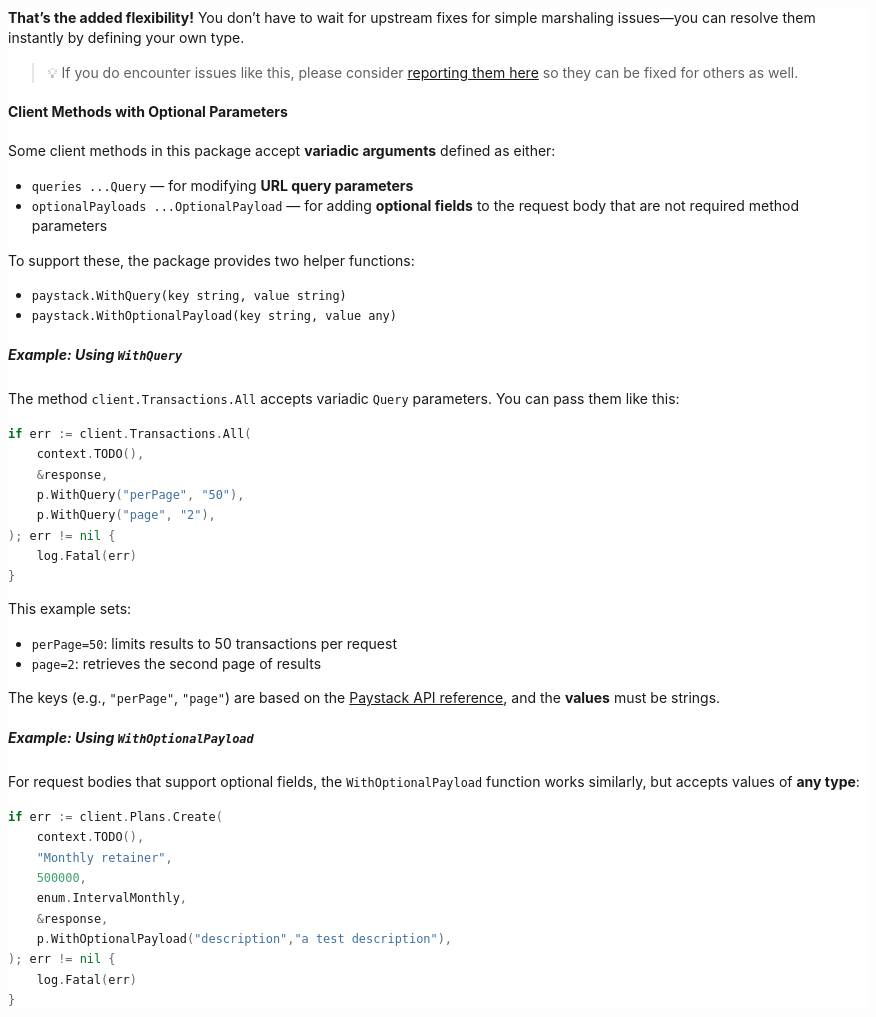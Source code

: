 **That’s the added flexibility!** You don’t have to wait for upstream fixes for
simple marshaling issues—you can resolve them instantly by defining your own
type.

> 💡 If you do encounter issues like this, please consider
> [reporting them here](https://github.com/gray-adeyi/paystack/issues/new) so
> they can be fixed for others as well.

#### Client Methods with Optional Parameters

Some client methods in this package accept **variadic arguments** defined as
either:

- `queries ...Query` — for modifying **URL query parameters**
- `optionalPayloads ...OptionalPayload` — for adding **optional fields** to the
  request body that are not required method parameters

To support these, the package provides two helper functions:

- `paystack.WithQuery(key string, value string)`
- `paystack.WithOptionalPayload(key string, value any)`

##### Example: Using `WithQuery`

The method `client.Transactions.All` accepts variadic `Query` parameters. You
can pass them like this:

```go
if err := client.Transactions.All(
	context.TODO(),
	&response,
	p.WithQuery("perPage", "50"),
	p.WithQuery("page", "2"),
); err != nil {
	log.Fatal(err)
}
```

This example sets:

- `perPage=50`: limits results to 50 transactions per request
- `page=2`: retrieves the second page of results

The keys (e.g., `"perPage"`, `"page"`) are based on the
[Paystack API reference](https://paystack.com/docs/api/), and the **values**
must be strings.

##### Example: Using `WithOptionalPayload`

For request bodies that support optional fields, the `WithOptionalPayload`
function works similarly, but accepts values of **any type**:

```go
if err := client.Plans.Create(
	context.TODO(),
	"Monthly retainer", 
	500000, 
	enum.IntervalMonthly, 
	&response, 
	p.WithOptionalPayload("description","a test description"),
); err != nil {
	log.Fatal(err)
}
```
